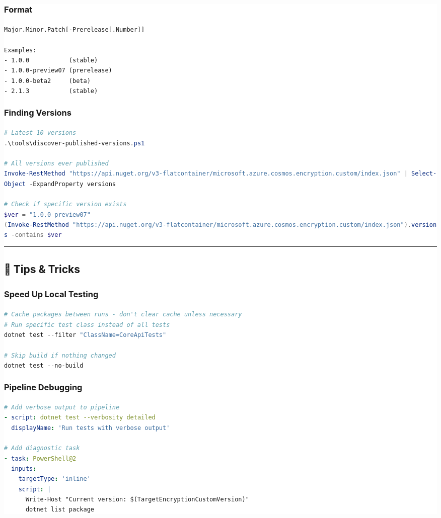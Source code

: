 ### Format

```text
Major.Minor.Patch[-Prerelease[.Number]]

Examples:
- 1.0.0           (stable)
- 1.0.0-preview07 (prerelease)
- 1.0.0-beta2     (beta)
- 2.1.3           (stable)
```

### Finding Versions

```powershell
# Latest 10 versions
.\tools\discover-published-versions.ps1

# All versions ever published
Invoke-RestMethod "https://api.nuget.org/v3-flatcontainer/microsoft.azure.cosmos.encryption.custom/index.json" | Select-Object -ExpandProperty versions

# Check if specific version exists
$ver = "1.0.0-preview07"
(Invoke-RestMethod "https://api.nuget.org/v3-flatcontainer/microsoft.azure.cosmos.encryption.custom/index.json").versions -contains $ver
```

---

## 📝 Tips & Tricks

### Speed Up Local Testing

```powershell
# Cache packages between runs - don't clear cache unless necessary
# Run specific test class instead of all tests
dotnet test --filter "ClassName=CoreApiTests"

# Skip build if nothing changed
dotnet test --no-build
```

### Pipeline Debugging

```yaml
# Add verbose output to pipeline
- script: dotnet test --verbosity detailed
  displayName: 'Run tests with verbose output'

# Add diagnostic task
- task: PowerShell@2
  inputs:
    targetType: 'inline'
    script: |
      Write-Host "Current version: $(TargetEncryptionCustomVersion)"
      dotnet list package
```
